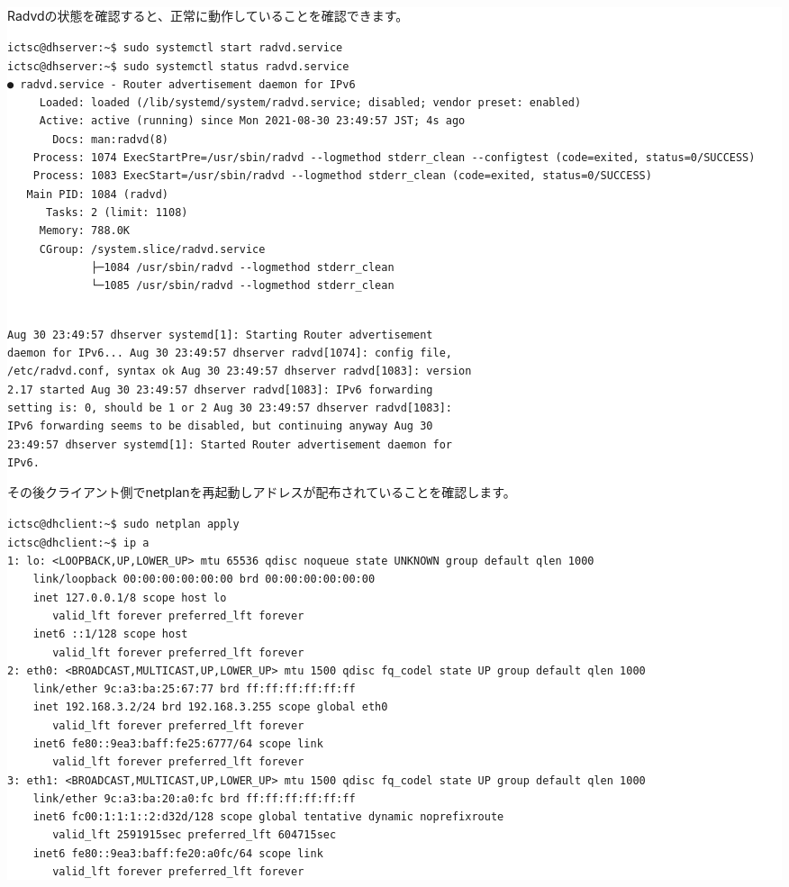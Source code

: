 
<p>Radvdの状態を確認すると、正常に動作していることを確認できます。</p>


<div class="wp-block-syntaxhighlighter-code "><pre class="brush: plain; title: ; title: ; notranslate" title=""><code>ictsc@dhserver:~$ sudo systemctl start radvd.service
ictsc@dhserver:~$ sudo systemctl status radvd.service
● radvd.service - Router advertisement daemon for IPv6
     Loaded: loaded (/lib/systemd/system/radvd.service; disabled; vendor preset: enabled)
     Active: active (running) since Mon 2021-08-30 23:49:57 JST; 4s ago
       Docs: man:radvd(8)
    Process: 1074 ExecStartPre=/usr/sbin/radvd --logmethod stderr_clean --configtest (code=exited, status=0/SUCCESS)
    Process: 1083 ExecStart=/usr/sbin/radvd --logmethod stderr_clean (code=exited, status=0/SUCCESS)
   Main PID: 1084 (radvd)
      Tasks: 2 (limit: 1108)
     Memory: 788.0K
     CGroup: /system.slice/radvd.service
             ├─1084 /usr/sbin/radvd --logmethod stderr_clean
             └─1085 /usr/sbin/radvd --logmethod stderr_clean

Aug 30 23:49:57 dhserver systemd&#91;1]: Starting Router advertisement daemon for IPv6...
Aug 30 23:49:57 dhserver radvd&#91;1074]: config file, /etc/radvd.conf, syntax ok
Aug 30 23:49:57 dhserver radvd&#91;1083]: version 2.17 started
Aug 30 23:49:57 dhserver radvd&#91;1083]: IPv6 forwarding setting is: 0, should be 1 or 2
Aug 30 23:49:57 dhserver radvd&#91;1083]: IPv6 forwarding seems to be disabled, but continuing anyway
Aug 30 23:49:57 dhserver systemd&#91;1]: Started Router advertisement daemon for IPv6.</code></pre></div>


<p>その後クライアント側でnetplanを再起動しアドレスが配布されていることを確認します。</p>


<div class="wp-block-syntaxhighlighter-code "><pre class="brush: plain; title: ; title: ; notranslate" title=""><code>ictsc@dhclient:~$ sudo netplan apply
ictsc@dhclient:~$ ip a
1: lo: &lt;LOOPBACK,UP,LOWER_UP&gt; mtu 65536 qdisc noqueue state UNKNOWN group default qlen 1000
    link/loopback 00:00:00:00:00:00 brd 00:00:00:00:00:00
    inet 127.0.0.1/8 scope host lo
       valid_lft forever preferred_lft forever
    inet6 ::1/128 scope host
       valid_lft forever preferred_lft forever
2: eth0: &lt;BROADCAST,MULTICAST,UP,LOWER_UP&gt; mtu 1500 qdisc fq_codel state UP group default qlen 1000
    link/ether 9c:a3:ba:25:67:77 brd ff:ff:ff:ff:ff:ff
    inet 192.168.3.2/24 brd 192.168.3.255 scope global eth0
       valid_lft forever preferred_lft forever
    inet6 fe80::9ea3:baff:fe25:6777/64 scope link
       valid_lft forever preferred_lft forever
3: eth1: &lt;BROADCAST,MULTICAST,UP,LOWER_UP&gt; mtu 1500 qdisc fq_codel state UP group default qlen 1000
    link/ether 9c:a3:ba:20:a0:fc brd ff:ff:ff:ff:ff:ff
    inet6 fc00:1:1:1::2:d32d/128 scope global tentative dynamic noprefixroute
       valid_lft 2591915sec preferred_lft 604715sec
    inet6 fe80::9ea3:baff:fe20:a0fc/64 scope link
       valid_lft forever preferred_lft forever</code></pre></div>

